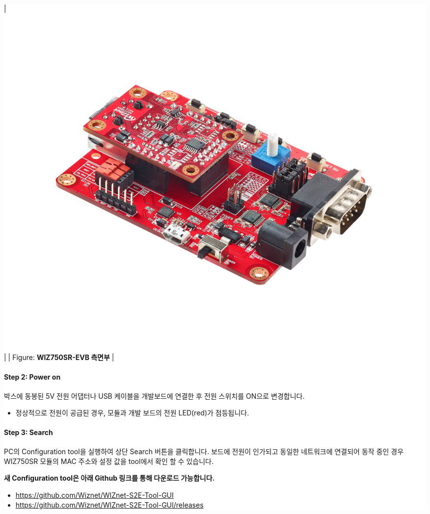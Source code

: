 | ![](/img/products/wiz750sr/gettingstarted/wiz750sr-ttl-evb_2_1024x816.png) |
| Figure: **WIZ750SR-EVB 측면부**                                           |

#### Step 2: Power on

박스에 동봉된 5V 전원 어댑터나 USB 케이블을 개발보드에 연결한 후 전원 스위치를 ON으로 변경합니다.

  - 정상적으로 전원이 공급된 경우, 모듈과 개발 보드의 전원 LED(red)가 점등됩니다.

#### Step 3: Search

PC의 Configuration tool을 실행하여 상단 Search 버튼을 클릭합니다. 보드에 전원이 인가되고 동일한 네트워크에 연결되어 동작 중인 경우 WIZ750SR 모듈의 MAC 주소와 설정 값을 tool에서 확인 할 수 있습니다.

**새 Configuration tool은 아래 Github 링크를 통해 다운로드 가능합니다.**

  - <https://github.com/Wiznet/WIZnet-S2E-Tool-GUI>
  - <https://github.com/Wiznet/WIZnet-S2E-Tool-GUI/releases>
